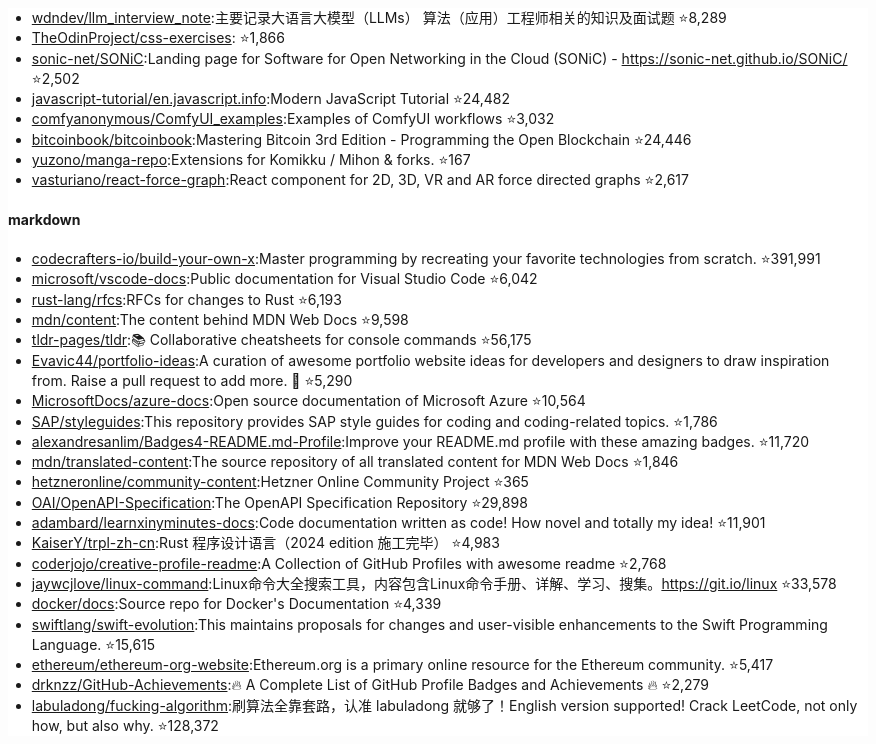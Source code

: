 * [wdndev/llm_interview_note](https://github.com/wdndev/llm_interview_note):主要记录大语言大模型（LLMs） 算法（应用）工程师相关的知识及面试题 ⭐8,289
* [TheOdinProject/css-exercises](https://github.com/TheOdinProject/css-exercises): ⭐1,866
* [sonic-net/SONiC](https://github.com/sonic-net/SONiC):Landing page for Software for Open Networking in the Cloud (SONiC) - https://sonic-net.github.io/SONiC/ ⭐2,502
* [javascript-tutorial/en.javascript.info](https://github.com/javascript-tutorial/en.javascript.info):Modern JavaScript Tutorial ⭐24,482
* [comfyanonymous/ComfyUI_examples](https://github.com/comfyanonymous/ComfyUI_examples):Examples of ComfyUI workflows ⭐3,032
* [bitcoinbook/bitcoinbook](https://github.com/bitcoinbook/bitcoinbook):Mastering Bitcoin 3rd Edition - Programming the Open Blockchain ⭐24,446
* [yuzono/manga-repo](https://github.com/yuzono/manga-repo):Extensions for Komikku / Mihon & forks. ⭐167
* [vasturiano/react-force-graph](https://github.com/vasturiano/react-force-graph):React component for 2D, 3D, VR and AR force directed graphs ⭐2,617

#### markdown
* [codecrafters-io/build-your-own-x](https://github.com/codecrafters-io/build-your-own-x):Master programming by recreating your favorite technologies from scratch. ⭐391,991
* [microsoft/vscode-docs](https://github.com/microsoft/vscode-docs):Public documentation for Visual Studio Code ⭐6,042
* [rust-lang/rfcs](https://github.com/rust-lang/rfcs):RFCs for changes to Rust ⭐6,193
* [mdn/content](https://github.com/mdn/content):The content behind MDN Web Docs ⭐9,598
* [tldr-pages/tldr](https://github.com/tldr-pages/tldr):📚 Collaborative cheatsheets for console commands ⭐56,175
* [Evavic44/portfolio-ideas](https://github.com/Evavic44/portfolio-ideas):A curation of awesome portfolio website ideas for developers and designers to draw inspiration from. Raise a pull request to add more. 💜 ⭐5,290
* [MicrosoftDocs/azure-docs](https://github.com/MicrosoftDocs/azure-docs):Open source documentation of Microsoft Azure ⭐10,564
* [SAP/styleguides](https://github.com/SAP/styleguides):This repository provides SAP style guides for coding and coding-related topics. ⭐1,786
* [alexandresanlim/Badges4-README.md-Profile](https://github.com/alexandresanlim/Badges4-README.md-Profile):Improve your README.md profile with these amazing badges. ⭐11,720
* [mdn/translated-content](https://github.com/mdn/translated-content):The source repository of all translated content for MDN Web Docs ⭐1,846
* [hetzneronline/community-content](https://github.com/hetzneronline/community-content):Hetzner Online Community Project ⭐365
* [OAI/OpenAPI-Specification](https://github.com/OAI/OpenAPI-Specification):The OpenAPI Specification Repository ⭐29,898
* [adambard/learnxinyminutes-docs](https://github.com/adambard/learnxinyminutes-docs):Code documentation written as code! How novel and totally my idea! ⭐11,901
* [KaiserY/trpl-zh-cn](https://github.com/KaiserY/trpl-zh-cn):Rust 程序设计语言（2024 edition 施工完毕） ⭐4,983
* [coderjojo/creative-profile-readme](https://github.com/coderjojo/creative-profile-readme):A Collection of GitHub Profiles with awesome readme ⭐2,768
* [jaywcjlove/linux-command](https://github.com/jaywcjlove/linux-command):Linux命令大全搜索工具，内容包含Linux命令手册、详解、学习、搜集。https://git.io/linux ⭐33,578
* [docker/docs](https://github.com/docker/docs):Source repo for Docker's Documentation ⭐4,339
* [swiftlang/swift-evolution](https://github.com/swiftlang/swift-evolution):This maintains proposals for changes and user-visible enhancements to the Swift Programming Language. ⭐15,615
* [ethereum/ethereum-org-website](https://github.com/ethereum/ethereum-org-website):Ethereum.org is a primary online resource for the Ethereum community. ⭐5,417
* [drknzz/GitHub-Achievements](https://github.com/drknzz/GitHub-Achievements):🔥 A Complete List of GitHub Profile Badges and Achievements 🔥 ⭐2,279
* [labuladong/fucking-algorithm](https://github.com/labuladong/fucking-algorithm):刷算法全靠套路，认准 labuladong 就够了！English version supported! Crack LeetCode, not only how, but also why. ⭐128,372
